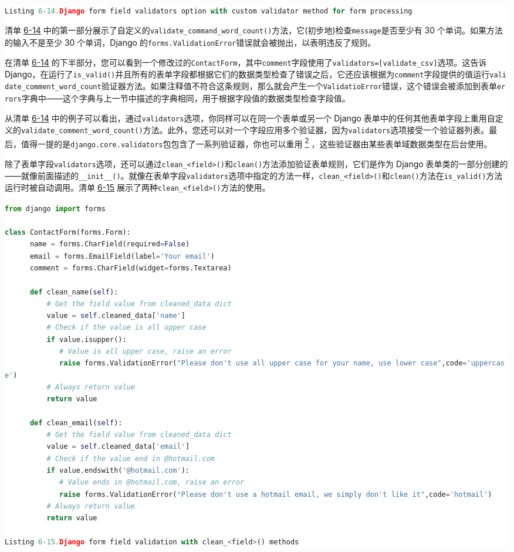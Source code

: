 ```py
Listing 6-14.Django form field validators option with custom validator method for form processing

```

清单 [6-14](#Par97) 中的第一部分展示了自定义的`validate_command_word_count()`方法，它(初步地)检查`message`是否至少有 30 个单词。如果方法的输入不是至少 30 个单词，Django 的`forms.ValidationError`错误就会被抛出，以表明违反了规则。

在清单 [6-14](#Par97) 的下半部分，您可以看到一个修改过的`ContactForm`，其中`comment`字段使用了`validators=[validate_csv]`选项。这告诉 Django，在运行了`is_valid()`并且所有的表单字段都根据它们的数据类型检查了错误之后，它还应该根据为`comment`字段提供的值运行`validate_comment_word_count`验证器方法。如果注释值不符合这条规则，那么就会产生一个`ValidatioError`错误，这个错误会被添加到表单`errors`字典中——这个字典与上一节中描述的字典相同，用于根据字段值的数据类型检查字段值。

从清单 [6-14](#Par97) 中的例子可以看出，通过`validators`选项，你同样可以在同一个表单或另一个 Django 表单中的任何其他表单字段上重用自定义的`validate_comment_word_count()`方法。此外，您还可以对一个字段应用多个验证器，因为`validators`选项接受一个验证器列表。最后，值得一提的是`django.core.validators`包包含了一系列验证器，你也可以重用 [<sup>2</sup>](#Fn2) ，这些验证器由某些表单域数据类型在后台使用。

除了表单字段`validators`选项，还可以通过`clean_<field>()`和`clean()`方法添加验证表单规则，它们是作为 Django 表单类的一部分创建的——就像前面描述的`__init__()`。就像在表单字段`validators`选项中指定的方法一样，`clean_<field>()`和`clean()`方法在`is_valid()`方法运行时被自动调用。清单 [6-15](#Par103) 展示了两种`clean_<field>()`方法的使用。

```py
from django import forms

class ContactForm(forms.Form):
      name = forms.CharField(required=False)
      email = forms.EmailField(label='Your email')
      comment = forms.CharField(widget=forms.Textarea)

      def clean_name(self):
          # Get the field value from cleaned_data dict
          value = self.cleaned_data['name']
          # Check if the value is all upper case
          if value.isupper():
             # Value is all upper case, raise an error
             raise forms.ValidationError("Please don't use all upper case for your name, use lower case",code='uppercase')
          # Always return value
          return value

      def clean_email(self):
          # Get the field value from cleaned_data dict
          value = self.cleaned_data['email']
          # Check if the value end in @hotmail.com
          if value.endswith('@hotmail.com'):
             # Value ends in @hotmail.com, raise an error
             raise forms.ValidationError("Please don't use a hotmail email, we simply don't like it",code='hotmail')
          # Always return value
          return value

Listing 6-15.Django form field validation with clean_<field>() methods

```
